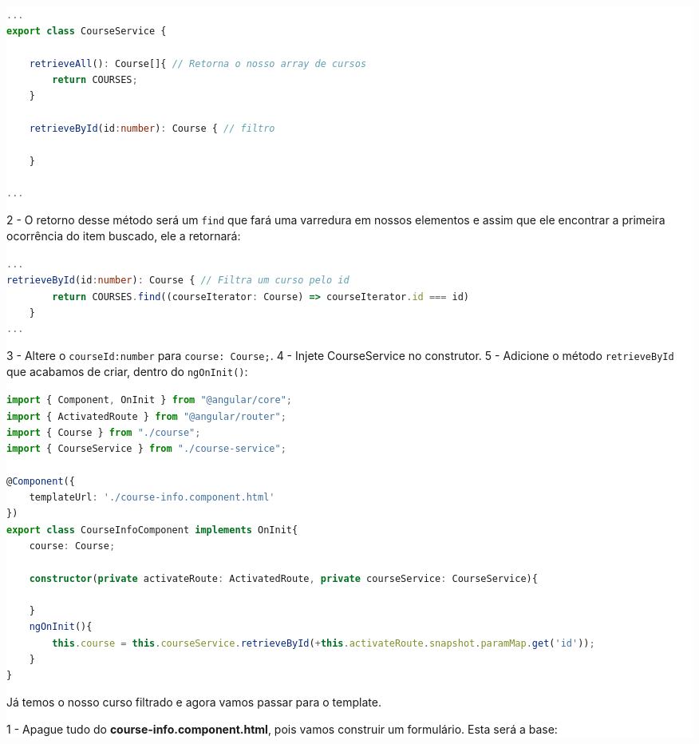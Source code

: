 ~~~typescript
...
export class CourseService {

    retrieveAll(): Course[]{ // Retorna o nosso array de cursos
        return COURSES;
    }

    retrieveById(id:number): Course { // filtro
        
    }

...
~~~
2 - O retorno desse método será um `find` que fará uma varredura em nossos elementos e assim que ele encontrar a primeira ocorrência do item buscado, ele a retornará:

~~~typescript
...
retrieveById(id:number): Course { // Filtra um curso pelo id
        return COURSES.find((courseIterator: Course) => courseIterator.id === id)
    }
...
~~~

3 - Altere o `courseId:number` para `course: Course;`.
4 - Injete CourseService no construtor.
5 - Adicione o método `retrieveById` que acabamos de criar, dentro do `ngOnInit()`:

~~~typescript
import { Component, OnInit } from "@angular/core";
import { ActivatedRoute } from "@angular/router";
import { Course } from "./course";
import { CourseService } from "./course-service";

@Component({
    templateUrl: './course-info.component.html'
})
export class CourseInfoComponent implements OnInit{
    course: Course;

    constructor(private activateRoute: ActivatedRoute, private courseService: CourseService){

    }
    ngOnInit(){
        this.course = this.courseService.retrieveById(+this.activateRoute.snapshot.paramMap.get('id'));
    }
}
~~~
Já temos o nosso curso filtrado e  agora vamos passar para o template.

1 - Apague tudo do **course-info.component.html**, pois vamos construir um formulário. Esta será a base:
